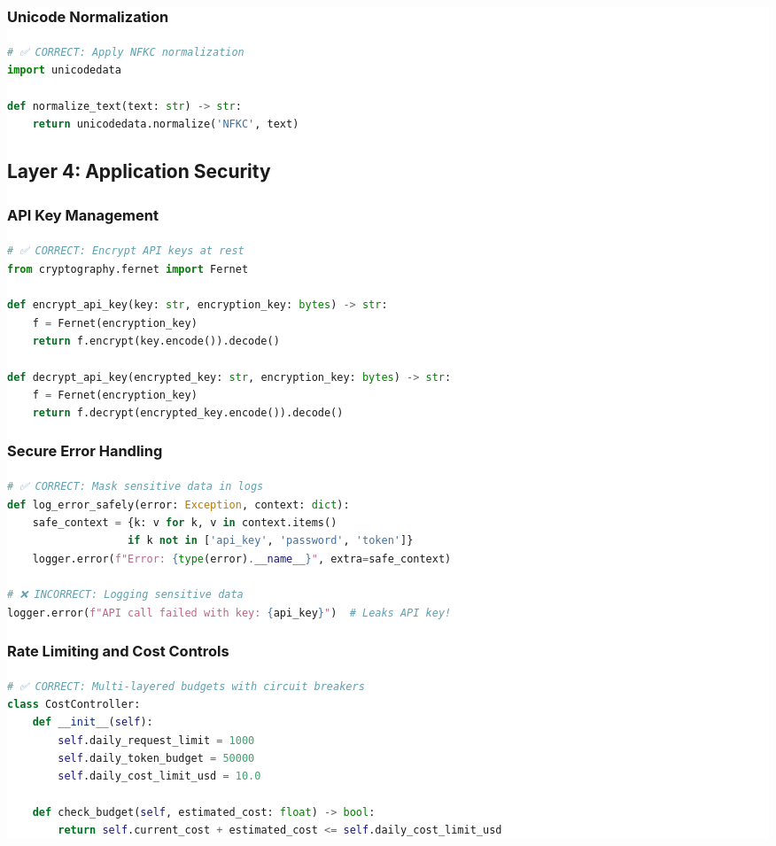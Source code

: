 ### Unicode Normalization

```python
# ✅ CORRECT: Apply NFKC normalization
import unicodedata

def normalize_text(text: str) -> str:
    return unicodedata.normalize('NFKC', text)
```

## Layer 4: Application Security

### API Key Management

```python
# ✅ CORRECT: Encrypt API keys at rest
from cryptography.fernet import Fernet

def encrypt_api_key(key: str, encryption_key: bytes) -> str:
    f = Fernet(encryption_key)
    return f.encrypt(key.encode()).decode()

def decrypt_api_key(encrypted_key: str, encryption_key: bytes) -> str:
    f = Fernet(encryption_key)
    return f.decrypt(encrypted_key.encode()).decode()
```

### Secure Error Handling

```python
# ✅ CORRECT: Mask sensitive data in logs
def log_error_safely(error: Exception, context: dict):
    safe_context = {k: v for k, v in context.items()
                   if k not in ['api_key', 'password', 'token']}
    logger.error(f"Error: {type(error).__name__}", extra=safe_context)

# ❌ INCORRECT: Logging sensitive data
logger.error(f"API call failed with key: {api_key}")  # Leaks API key!
```

### Rate Limiting and Cost Controls

```python
# ✅ CORRECT: Multi-layered budgets with circuit breakers
class CostController:
    def __init__(self):
        self.daily_request_limit = 1000
        self.daily_token_budget = 50000
        self.daily_cost_limit_usd = 10.0

    def check_budget(self, estimated_cost: float) -> bool:
        return self.current_cost + estimated_cost <= self.daily_cost_limit_usd
```
